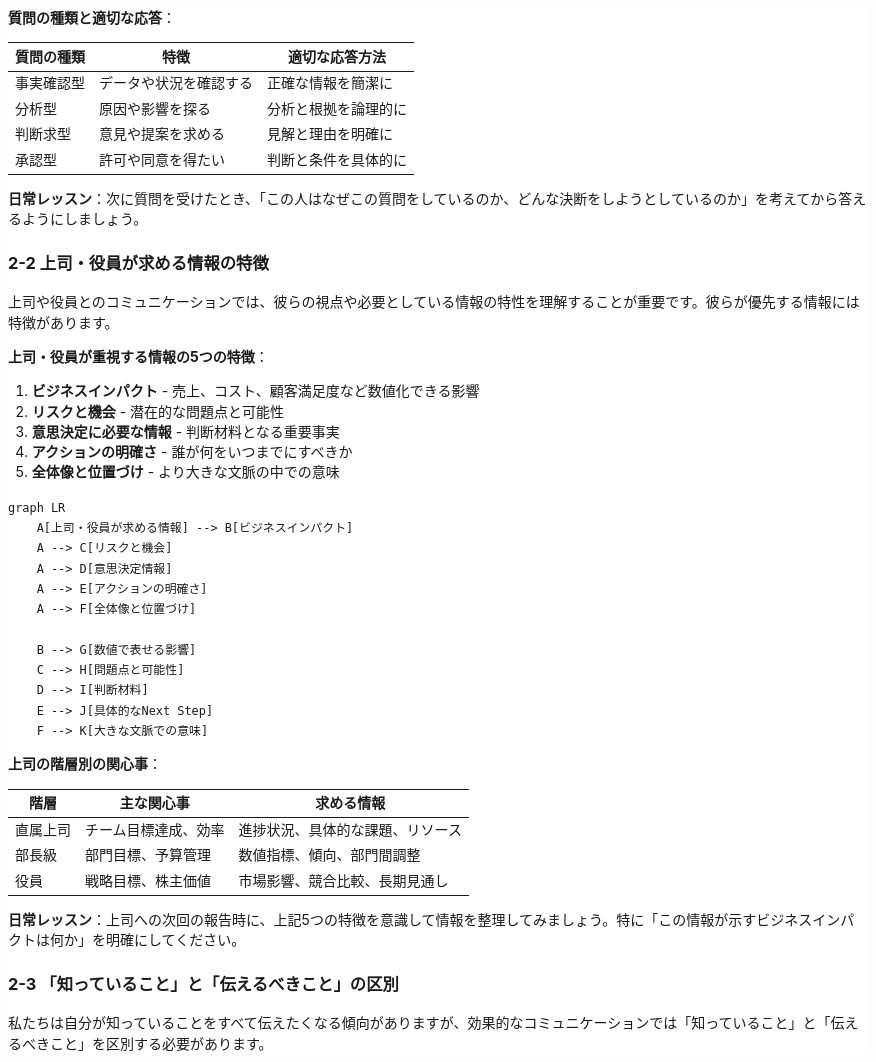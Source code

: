 **質問の種類と適切な応答**：

| 質問の種類 | 特徴 | 適切な応答方法 |
|------------|------|----------------|
| 事実確認型 | データや状況を確認する | 正確な情報を簡潔に |
| 分析型 | 原因や影響を探る | 分析と根拠を論理的に |
| 判断求型 | 意見や提案を求める | 見解と理由を明確に |
| 承認型 | 許可や同意を得たい | 判断と条件を具体的に |

**日常レッスン**：次に質問を受けたとき、「この人はなぜこの質問をしているのか、どんな決断をしようとしているのか」を考えてから答えるようにしましょう。

### 2-2 上司・役員が求める情報の特徴

上司や役員とのコミュニケーションでは、彼らの視点や必要としている情報の特性を理解することが重要です。彼らが優先する情報には特徴があります。

**上司・役員が重視する情報の5つの特徴**：

1. **ビジネスインパクト** - 売上、コスト、顧客満足度など数値化できる影響
2. **リスクと機会** - 潜在的な問題点と可能性
3. **意思決定に必要な情報** - 判断材料となる重要事実
4. **アクションの明確さ** - 誰が何をいつまでにすべきか
5. **全体像と位置づけ** - より大きな文脈の中での意味

```mermaid
graph LR
    A[上司・役員が求める情報] --> B[ビジネスインパクト]
    A --> C[リスクと機会]
    A --> D[意思決定情報]
    A --> E[アクションの明確さ]
    A --> F[全体像と位置づけ]
    
    B --> G[数値で表せる影響]
    C --> H[問題点と可能性]
    D --> I[判断材料]
    E --> J[具体的なNext Step]
    F --> K[大きな文脈での意味]
```

**上司の階層別の関心事**：

| 階層 | 主な関心事 | 求める情報 |
|------|------------|------------|
| 直属上司 | チーム目標達成、効率 | 進捗状況、具体的な課題、リソース |
| 部長級 | 部門目標、予算管理 | 数値指標、傾向、部門間調整 |
| 役員 | 戦略目標、株主価値 | 市場影響、競合比較、長期見通し |

**日常レッスン**：上司への次回の報告時に、上記5つの特徴を意識して情報を整理してみましょう。特に「この情報が示すビジネスインパクトは何か」を明確にしてください。

### 2-3 「知っていること」と「伝えるべきこと」の区別

私たちは自分が知っていることをすべて伝えたくなる傾向がありますが、効果的なコミュニケーションでは「知っていること」と「伝えるべきこと」を区別する必要があります。
